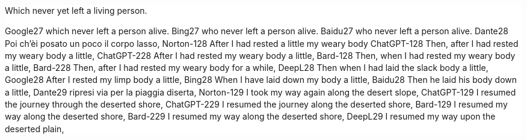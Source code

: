Which never yet left a living person.
</td></tr>
<tr><td>Google</td><td align="right">27</td><td>
which never left a person alive.
</td></tr>
<tr><td>Bing</td><td align="right">27</td><td>
who never left a person alive.
</td></tr>
<tr><td>Baidu</td><td align="right">27</td><td>
who never left a person alive.
</td></tr>
<tr><td></td><td></td><td></td></tr>
<tr><td>Dante</td><td align="right">28</td><td>
Poi ch’èi posato un poco il corpo lasso,
</td></tr>
<tr><td>Norton-1</td><td align="right">28</td><td>
After I had rested a little my weary body
</td></tr>
<tr><td>ChatGPT-1</td><td align="right">28</td><td>
Then, after I had rested my weary body a little,
</td></tr>
<tr><td>ChatGPT-2</td><td align="right">28</td><td>
After I had rested my weary body a little,
</td></tr>
<tr><td>Bard-1</td><td align="right">28</td><td>
Then, when I had rested my weary body a little,
</td></tr>
<tr><td>Bard-2</td><td align="right">28</td><td>
Then, after I had rested my weary body for a while,
</td></tr>
<tr><td>DeepL</td><td align="right">28</td><td>
Then when I had laid the slack body a little,
</td></tr>
<tr><td>Google</td><td align="right">28</td><td>
After I rested my limp body a little,
</td></tr>
<tr><td>Bing</td><td align="right">28</td><td>
When I have laid down my body a little,
</td></tr>
<tr><td>Baidu</td><td align="right">28</td><td>
Then he laid his body down a little,
</td></tr>
<tr><td></td><td></td><td></td></tr>
<tr><td>Dante</td><td align="right">29</td><td>
ripresi via per la piaggia diserta,
</td></tr>
<tr><td>Norton-1</td><td align="right">29</td><td>
I took my way again along the desert slope,
</td></tr>
<tr><td>ChatGPT-1</td><td align="right">29</td><td>
I resumed the journey through the deserted shore,
</td></tr>
<tr><td>ChatGPT-2</td><td align="right">29</td><td>
I resumed the journey along the deserted shore,
</td></tr>
<tr><td>Bard-1</td><td align="right">29</td><td>
I resumed my way along the deserted shore,
</td></tr>
<tr><td>Bard-2</td><td align="right">29</td><td>
I resumed my way along the deserted shore,
</td></tr>
<tr><td>DeepL</td><td align="right">29</td><td>
I resumed my way upon the deserted plain,
</td></tr>
